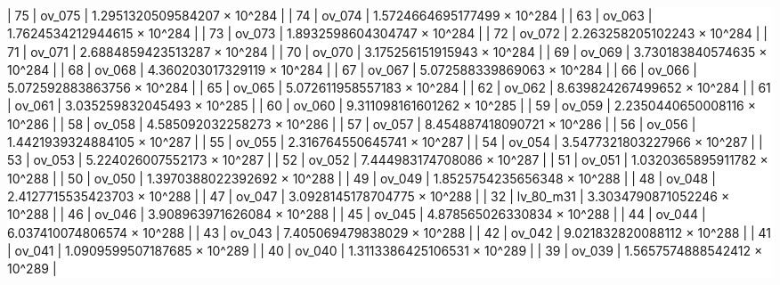 | 75 | ov_075 | 1.2951320509584207 × 10^284 |
| 74 | ov_074 | 1.5724664695177499 × 10^284 |
| 63 | ov_063 | 1.7624534212944615 × 10^284 |
| 73 | ov_073 | 1.8932598604304747 × 10^284 |
| 72 | ov_072 | 2.263258205102243 × 10^284 |
| 71 | ov_071 | 2.6884859423513287 × 10^284 |
| 70 | ov_070 | 3.175256151915943 × 10^284 |
| 69 | ov_069 | 3.730183840574635 × 10^284 |
| 68 | ov_068 | 4.360203017329119 × 10^284 |
| 67 | ov_067 | 5.072588339869063 × 10^284 |
| 66 | ov_066 | 5.072592883863756 × 10^284 |
| 65 | ov_065 | 5.072611958557183 × 10^284 |
| 62 | ov_062 | 8.639824267499652 × 10^284 |
| 61 | ov_061 | 3.035259832045493 × 10^285 |
| 60 | ov_060 | 9.311098161601262 × 10^285 |
| 59 | ov_059 | 2.2350440650008116 × 10^286 |
| 58 | ov_058 | 4.585092032258273 × 10^286 |
| 57 | ov_057 | 8.454887418090721 × 10^286 |
| 56 | ov_056 | 1.4421939324884105 × 10^287 |
| 55 | ov_055 | 2.316764550645741 × 10^287 |
| 54 | ov_054 | 3.5477321803227966 × 10^287 |
| 53 | ov_053 | 5.224026007552173 × 10^287 |
| 52 | ov_052 | 7.444983174708086 × 10^287 |
| 51 | ov_051 | 1.0320365895911782 × 10^288 |
| 50 | ov_050 | 1.3970388022392692 × 10^288 |
| 49 | ov_049 | 1.8525754235656348 × 10^288 |
| 48 | ov_048 | 2.4127715535423703 × 10^288 |
| 47 | ov_047 | 3.0928145178704775 × 10^288 |
| 32 | lv_80_m31 | 3.3034790871052246 × 10^288 |
| 46 | ov_046 | 3.908963971626084 × 10^288 |
| 45 | ov_045 | 4.878565026330834 × 10^288 |
| 44 | ov_044 | 6.037410074806574 × 10^288 |
| 43 | ov_043 | 7.405069479838029 × 10^288 |
| 42 | ov_042 | 9.021832820088112 × 10^288 |
| 41 | ov_041 | 1.0909599507187685 × 10^289 |
| 40 | ov_040 | 1.3113386425106531 × 10^289 |
| 39 | ov_039 | 1.5657574888542412 × 10^289 |